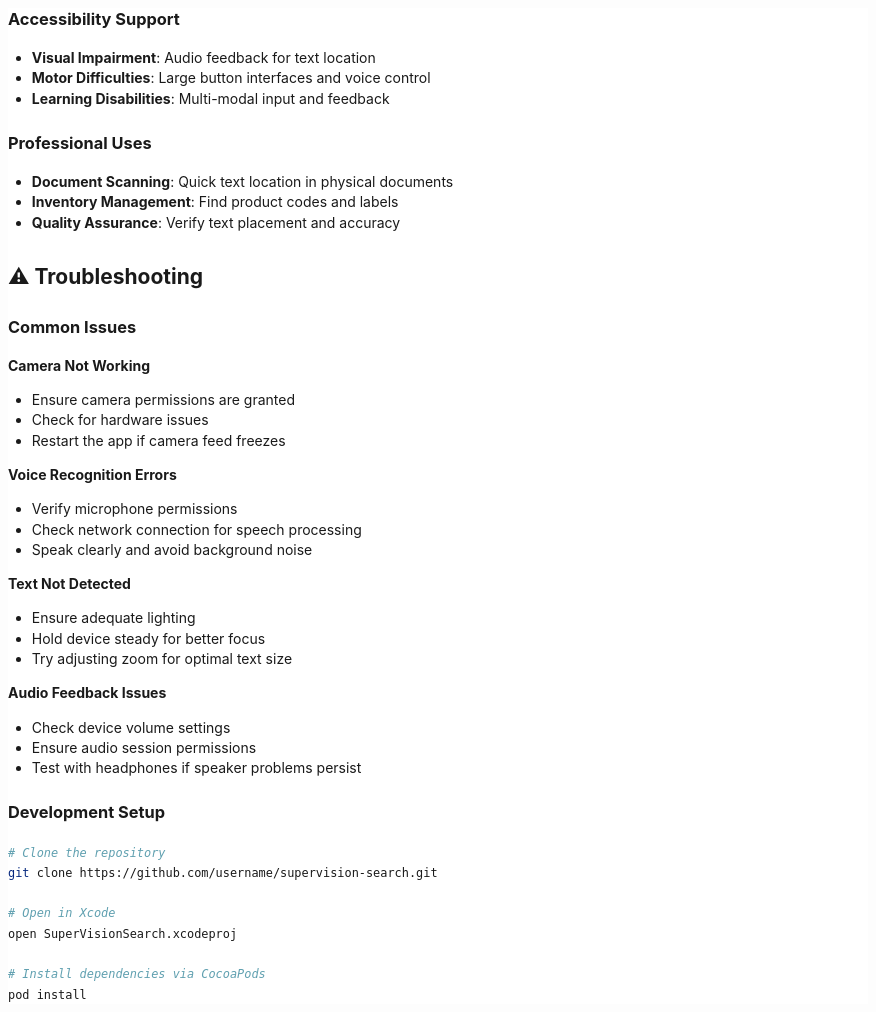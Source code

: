 ### Accessibility Support
- **Visual Impairment**: Audio feedback for text location
- **Motor Difficulties**: Large button interfaces and voice control
- **Learning Disabilities**: Multi-modal input and feedback

### Professional Uses
- **Document Scanning**: Quick text location in physical documents
- **Inventory Management**: Find product codes and labels
- **Quality Assurance**: Verify text placement and accuracy

## ⚠️ Troubleshooting

### Common Issues

**Camera Not Working**
- Ensure camera permissions are granted
- Check for hardware issues
- Restart the app if camera feed freezes

**Voice Recognition Errors**
- Verify microphone permissions
- Check network connection for speech processing
- Speak clearly and avoid background noise

**Text Not Detected**
- Ensure adequate lighting
- Hold device steady for better focus
- Try adjusting zoom for optimal text size

**Audio Feedback Issues**
- Check device volume settings
- Ensure audio session permissions
- Test with headphones if speaker problems persist


### Development Setup
```bash
# Clone the repository
git clone https://github.com/username/supervision-search.git

# Open in Xcode
open SuperVisionSearch.xcodeproj

# Install dependencies via CocoaPods
pod install
```
